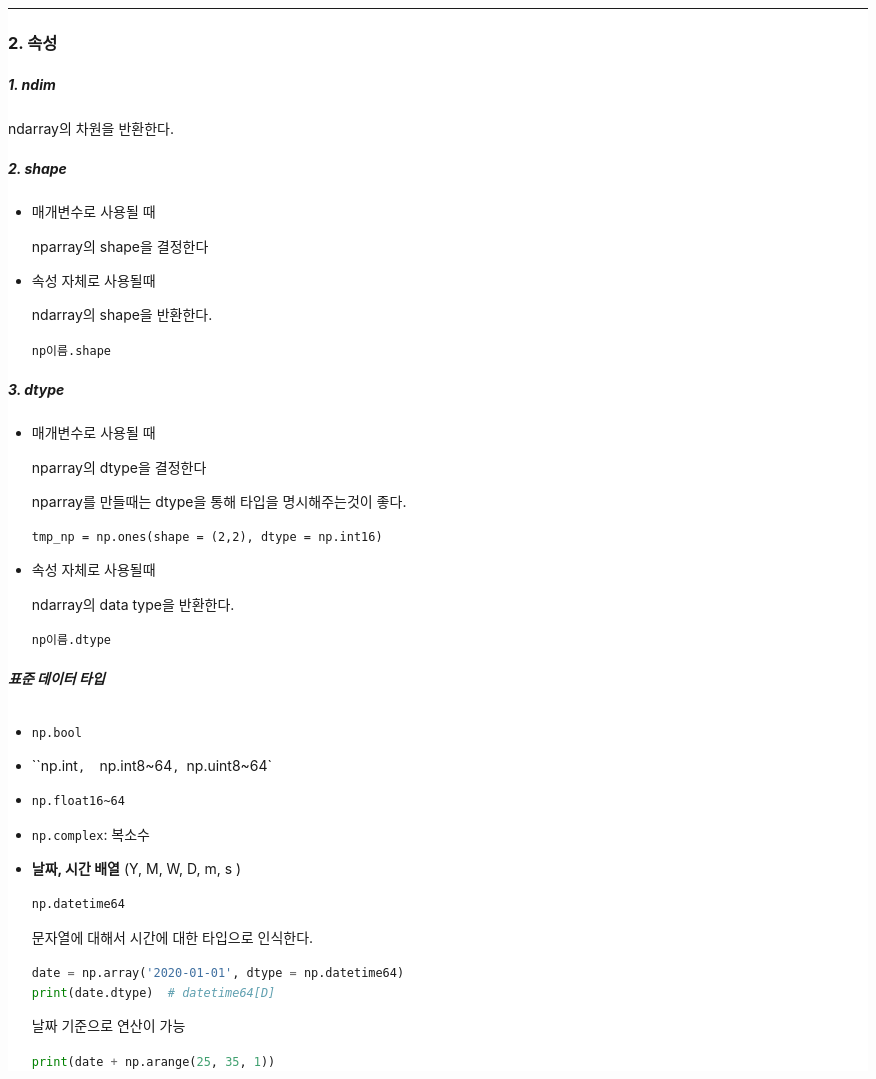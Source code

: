   

---



### 2. 속성

##### 1. ndim

ndarray의 차원을 반환한다.

##### 2. shape

- 매개변수로 사용될 때

  nparray의 shape을 결정한다

- 속성 자체로 사용될때

  ndarray의 shape을 반환한다.

  `np이름.shape`

##### 3. dtype

- 매개변수로 사용될 때

  nparray의 dtype을 결정한다

  nparray를 만들때는 dtype을 통해 타입을 명시해주는것이 좋다.

  `tmp_np = np.ones(shape = (2,2), dtype = np.int16)` 

- 속성 자체로 사용될때

  ndarray의 data type을 반환한다.

  `np이름.dtype`

###### **표준 데이터 타입**

- `np.bool`

- ``np.int`,  `np.int8~64`, `np.uint8~64`

- `np.float16~64`

- `np.complex`: 복소수

- **날짜, 시간 배열** (Y, M, W, D, m, s )

  `np.datetime64`

  문자열에 대해서 시간에 대한 타입으로 인식한다.

  ```python
  date = np.array('2020-01-01', dtype = np.datetime64)
  print(date.dtype)  # datetime64[D]
  ```

  날짜 기준으로 연산이 가능

  ```python
  print(date + np.arange(25, 35, 1))
  ```
